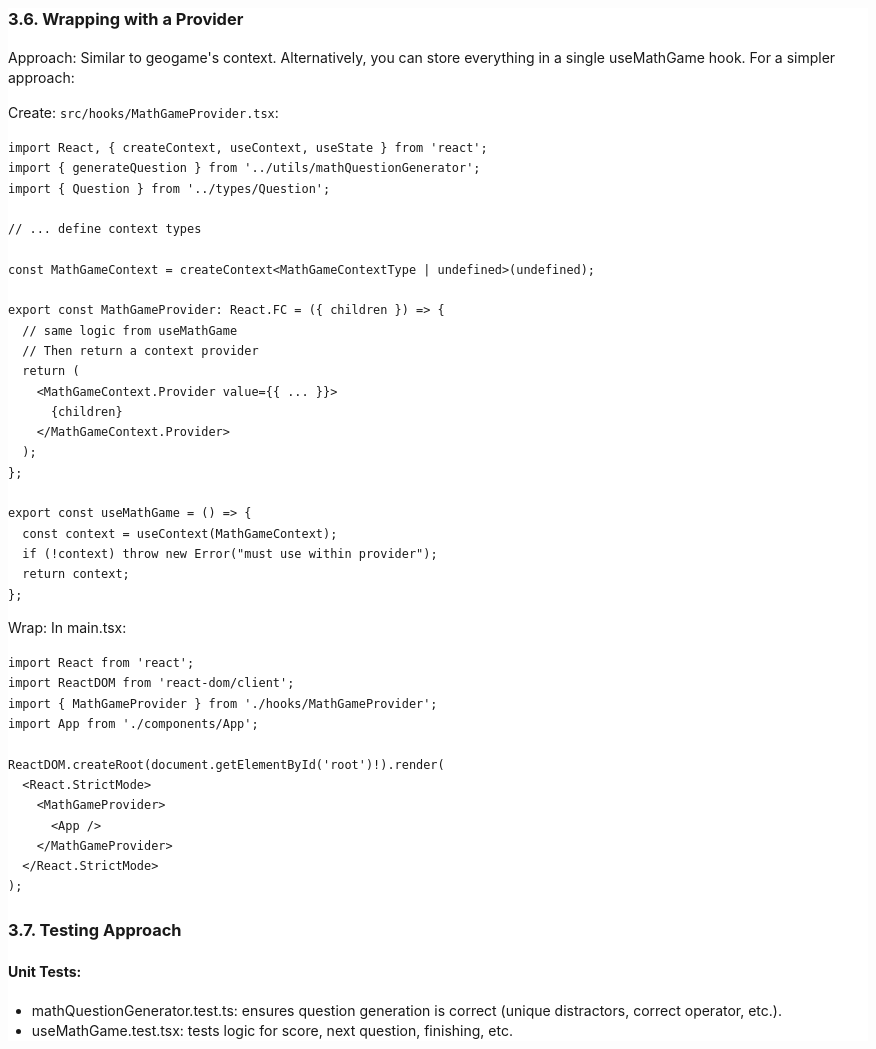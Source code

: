 ### 3.6. Wrapping with a Provider

Approach: Similar to geogame's context. Alternatively, you can store everything in a single useMathGame hook. For a simpler approach:

Create: `src/hooks/MathGameProvider.tsx`:

```tsx
import React, { createContext, useContext, useState } from 'react';
import { generateQuestion } from '../utils/mathQuestionGenerator';
import { Question } from '../types/Question';

// ... define context types

const MathGameContext = createContext<MathGameContextType | undefined>(undefined);

export const MathGameProvider: React.FC = ({ children }) => {
  // same logic from useMathGame 
  // Then return a context provider
  return (
    <MathGameContext.Provider value={{ ... }}>
      {children}
    </MathGameContext.Provider>
  );
};

export const useMathGame = () => {
  const context = useContext(MathGameContext);
  if (!context) throw new Error("must use within provider");
  return context;
};
```

Wrap: In main.tsx:

```tsx
import React from 'react';
import ReactDOM from 'react-dom/client';
import { MathGameProvider } from './hooks/MathGameProvider';
import App from './components/App';

ReactDOM.createRoot(document.getElementById('root')!).render(
  <React.StrictMode>
    <MathGameProvider>
      <App />
    </MathGameProvider>
  </React.StrictMode>
);
```

### 3.7. Testing Approach

#### Unit Tests:
- mathQuestionGenerator.test.ts: ensures question generation is correct (unique distractors, correct operator, etc.).
- useMathGame.test.tsx: tests logic for score, next question, finishing, etc.

